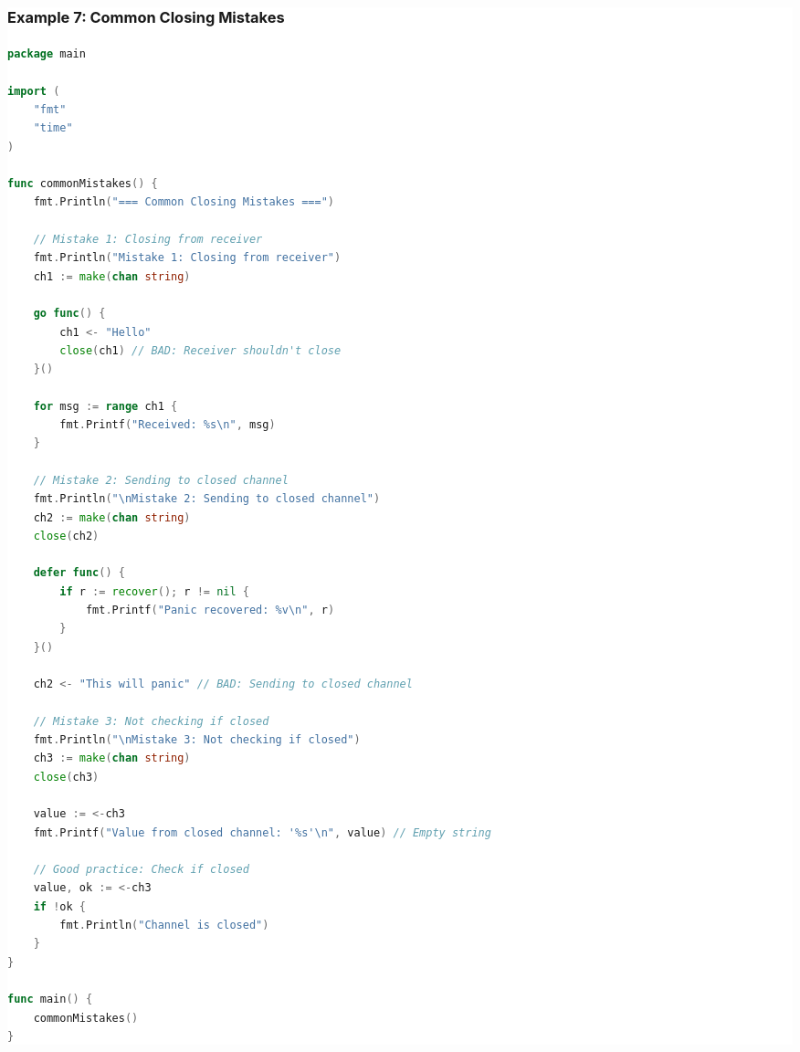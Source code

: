 ### Example 7: Common Closing Mistakes

```go
package main

import (
    "fmt"
    "time"
)

func commonMistakes() {
    fmt.Println("=== Common Closing Mistakes ===")
    
    // Mistake 1: Closing from receiver
    fmt.Println("Mistake 1: Closing from receiver")
    ch1 := make(chan string)
    
    go func() {
        ch1 <- "Hello"
        close(ch1) // BAD: Receiver shouldn't close
    }()
    
    for msg := range ch1 {
        fmt.Printf("Received: %s\n", msg)
    }
    
    // Mistake 2: Sending to closed channel
    fmt.Println("\nMistake 2: Sending to closed channel")
    ch2 := make(chan string)
    close(ch2)
    
    defer func() {
        if r := recover(); r != nil {
            fmt.Printf("Panic recovered: %v\n", r)
        }
    }()
    
    ch2 <- "This will panic" // BAD: Sending to closed channel
    
    // Mistake 3: Not checking if closed
    fmt.Println("\nMistake 3: Not checking if closed")
    ch3 := make(chan string)
    close(ch3)
    
    value := <-ch3
    fmt.Printf("Value from closed channel: '%s'\n", value) // Empty string
    
    // Good practice: Check if closed
    value, ok := <-ch3
    if !ok {
        fmt.Println("Channel is closed")
    }
}

func main() {
    commonMistakes()
}
```
